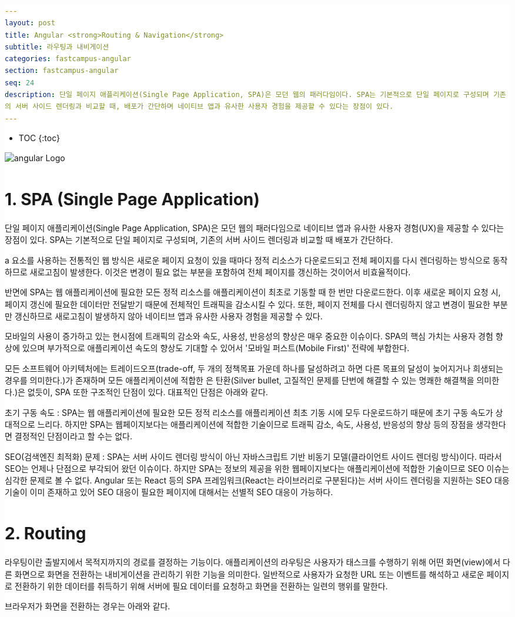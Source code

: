 ```yaml
---
layout: post
title: Angular <strong>Routing & Navigation</strong>
subtitle: 라우팅과 내비게이션
categories: fastcampus-angular
section: fastcampus-angular
seq: 24
description: 단일 페이지 애플리케이션(Single Page Application, SPA)은 모던 웹의 패러다임이다. SPA는 기본적으로 단일 페이지로 구성되며 기존의 서버 사이드 렌더링과 비교할 때, 배포가 간단하며 네이티브 앱과 유사한 사용자 경험을 제공할 수 있다는 장점이 있다.
---
```


* TOC
{:toc}

![angular Logo](/img/angular-logo.png)

# 1. SPA (Single Page Application)

단일 페이지 애플리케이션(Single Page Application, SPA)은 모던 웹의 패러다임으로 네이티브 앱과 유사한 사용자 경험(UX)을 제공할 수 있다는 장점이 있다. SPA는 기본적으로 단일 페이지로 구성되며, 기존의 서버 사이드 렌더링과 비교할 때 배포가 간단하다.

a 요소를 사용하는 전통적인 웹 방식은 새로운 페이지 요청이 있을 때마다 정적 리소스가 다운로드되고 전체 페이지를 다시 렌더링하는 방식으로 동작하므로 새로고침이 발생한다. 이것은 변경이 필요 없는 부분을 포함하여 전체 페이지를 갱신하는 것이어서 비효율적이다.

반면에 SPA는 웹 애플리케이션에 필요한 모든 정적 리소스를 애플리케이션이 최초로 기동할 때 한 번만 다운로드한다. 이후 새로운 페이지 요청 시, 페이지 갱신에 필요한 데이터만 전달받기 때문에 전체적인 트래픽을 감소시킬 수 있다. 또한, 페이지 전체를 다시 렌더링하지 않고 변경이 필요한 부분만 갱신하므로 새로고침이 발생하지 않아 네이티브 앱과 유사한 사용자 경험을 제공할 수 있다.

모바일의 사용이 증가하고 있는 현시점에 트래픽의 감소와 속도, 사용성, 반응성의 향상은 매우 중요한 이슈이다. SPA의 핵심 가치는 사용자 경험 향상에 있으며 부가적으로 애플리케이션 속도의 향상도 기대할 수 있어서 '모바일 퍼스트(Mobile First)' 전략에 부합한다.

모든 소프트웨어 아키텍처에는 트레이드오프(trade-off, 두 개의 정책목표 가운데 하나를 달성하려고 하면 다른 목표의 달성이 늦어지거나 희생되는 경우를 의미한다.)가 존재하며 모든 애플리케이션에 적합한 은 탄환(Silver bullet, 고질적인 문제를 단번에 해결할 수 있는 명쾌한 해결책을 의미한다.)은 없듯이, SPA 또한 구조적인 단점이 있다. 대표적인 단점은 아래와 같다.

초기 구동 속도
: SPA는 웹 애플리케이션에 필요한 모든 정적 리소스를 애플리케이션 최초 기동 시에 모두 다운로드하기 때문에 초기 구동 속도가 상대적으로 느리다. 하지만 SPA는 웹페이지보다는 애플리케이션에 적합한 기술이므로 트래픽 감소, 속도, 사용성, 반응성의 향상 등의 장점을 생각한다면 결정적인 단점이라고 할 수는 없다.

SEO(검색엔진 최적화) 문제
: SPA는 서버 사이드 렌더링 방식이 아닌 자바스크립트 기반 비동기 모델(클라이언트 사이드 렌더링 방식)이다. 따라서 SEO는 언제나 단점으로 부각되어 왔던 이슈이다. 하지만 SPA는 정보의 제공을 위한 웹페이지보다는 애플리케이션에 적합한 기술이므로 SEO 이슈는 심각한 문제로 볼 수 없다. Angular 또는 React 등의 SPA 프레임워크(React는 라이브러리로 구분된다)는 서버 사이드 렌더링을 지원하는 SEO 대응 기술이 이미 존재하고 있어 SEO 대응이 필요한 페이지에 대해서는 선별적 SEO 대응이 가능하다.

# 2. Routing

라우팅이란 출발지에서 목적지까지의 경로를 결정하는 기능이다. 애플리케이션의 라우팅은 사용자가 태스크를 수행하기 위해 어떤 화면(view)에서 다른 화면으로 화면을 전환하는 내비게이션을 관리하기 위한 기능을 의미한다. 일반적으로 사용자가 요청한 URL 또는 이벤트를 해석하고 새로운 페이지로 전환하기 위한 데이터를 취득하기 위해 서버에 필요 데이터를 요청하고 화면을 전환하는 일련의 행위를 말한다.

브라우저가 화면을 전환하는 경우는 아래와 같다.
